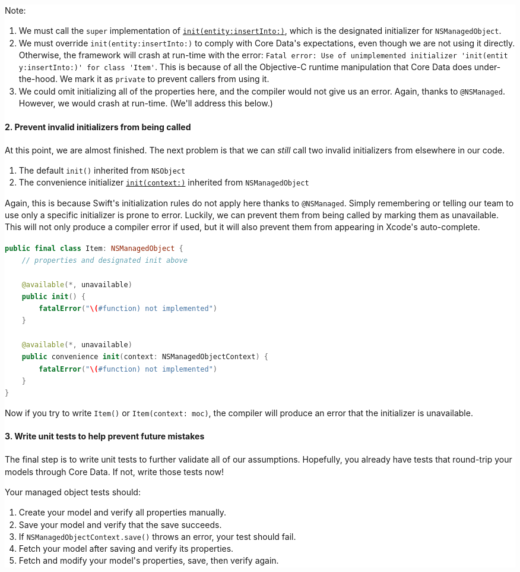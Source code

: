 Note:

1. We must call the `super` implementation of [`init(entity:insertInto:)`](https://developer.apple.com/documentation/coredata/nsmanagedobject/1506357-init), which is the designated initializer for `NSManagedObject`.
2. We must override `init(entity:insertInto:)` to comply with Core Data's expectations, even though we are not using it directly. Otherwise, the framework will crash at run-time with the error: `Fatal error: Use of unimplemented initializer 'init(entity:insertInto:)' for class 'Item'`. This is because of all the Objective-C runtime manipulation that Core Data does under-the-hood. We mark it as `private` to prevent callers from using it.
3. We could omit initializing all of the properties here, and the compiler would not give us an error. Again, thanks to `@NSManaged`. However, we would crash at run-time. (We'll address this below.)

#### 2. Prevent invalid initializers from being called

At this point, we are almost finished. The next problem is that we can _still_ call two invalid initializers from elsewhere in our code.

1. The default `init()` inherited from `NSObject`
2. The convenience initializer [`init(context:)`](https://developer.apple.com/documentation/coredata/nsmanagedobject/1640602-init) inherited from `NSManagedObject`

Again, this is because Swift's initialization rules do not apply here thanks to `@NSManaged`. Simply remembering or telling our team to use only a specific initializer is prone to error. Luckily, we can prevent them from being called by marking them as unavailable. This will not only produce a compiler error if used, but it will also prevent them from appearing in Xcode's auto-complete.

```swift
public final class Item: NSManagedObject {
    // properties and designated init above

    @available(*, unavailable)
    public init() {
        fatalError("\(#function) not implemented")
    }

    @available(*, unavailable)
    public convenience init(context: NSManagedObjectContext) {
        fatalError("\(#function) not implemented")
    }
}
```

Now if you try to write `Item()` or `Item(context: moc)`, the compiler will produce an error that the initializer is unavailable.

#### 3. Write unit tests to help prevent future mistakes

The final step is to write unit tests to further validate all of our assumptions. Hopefully, you already have tests that round-trip your models through Core Data. If not, write those tests now!

Your managed object tests should:

1. Create your model and verify all properties manually.
1. Save your model and verify that the save succeeds.
1. If `NSManagedObjectContext.save()` throws an error, your test should fail.
1. Fetch your model after saving and verify its properties.
1. Fetch and modify your model's properties, save, then verify again.
